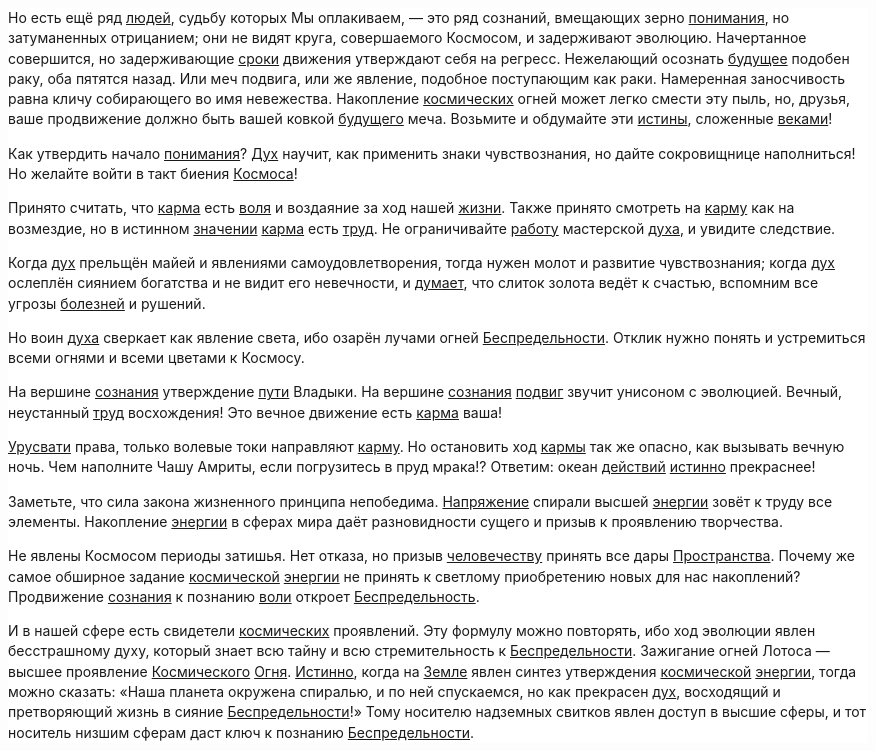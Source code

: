 Но есть ещё ряд [людей](/tags/люди), судьбу которых Мы оплакиваем, — это ряд сознаний, вмещающих зерно [понимания](/tags/понимание), но затуманенных отрицанием; они не видят круга, совершаемого Космосом, и задерживают эволюцию. Начертанное совершится, но задерживающие [сроки](/tags/[срок](/tags/срок)) движения утверждают себя на регресс. Нежелающий осознать [будущее](/tags/будущее) подобен раку, оба пятятся назад. Или меч подвига, или же явление, подобное поступающим как раки. Намеренная заносчивость равна кличу собирающего во имя невежества. Накопление [космических](/tags/космос) огней может легко смести эту пыль, но, друзья, ваше продвижение должно быть вашей ковкой [будущего](/tags/будущее) меча. Возьмите и обдумайте эти [истины](/tags/[истина](/tags/истина)), сложенные [веками](/tags/[век](/tags/век))!   

Как утвердить начало [понимания](/tags/понимание)? [Дух](/tags/Дух) научит, как применить знаки чувствознания, но дайте сокровищнице наполниться! Но желайте войти в такт биения [Космоса](/tags/космос)!   

Принято считать, что [карма](/tags/карма) есть [воля](/tags/воля) и воздаяние за ход нашей [жизни](/tags/жизнь). Также принято смотреть на [карму](/tags/карма) как на возмездие, но в истинном [значении](/tags/значение) [карма](/tags/карма) есть [труд](/tags/труд). Не ограничивайте [работу](/tags/[работа](/tags/работа)) мастерской [духа](/tags/Дух), и увидите следствие.   

Когда [дух](/tags/Дух) прельщён майей и явлениями самоудовлетворения, тогда нужен молот и развитие чувствознания; когда [дух](/tags/Дух) ослеплён сиянием богатства и не видит его невечности, и [думает](/tags/дума), что слиток золота ведёт к счастью, вспомним все угрозы [болезней](/tags/болезнь) и рушений.   

Но воин [духа](/tags/Дух) сверкает как явление света, ибо озарён лучами огней [Беспредельности](/tags/[беспредельность](/tags/беспредельность)). Отклик нужно понять и устремиться всеми огнями и всеми цветами к Космосу.   

На вершине [сознания](/tags/[сознание](/tags/сознание)) утверждение [пути](/tags/путь) Владыки. На вершине [сознания](/tags/[сознание](/tags/сознание)) [подвиг](/tags/подвиг) звучит унисоном с эволюцией. Вечный, неустанный [труд](/tags/труд) восхождения! Это вечное движение есть [карма](/tags/карма) ваша!   

[Урусвати](/tags/Урусвати) права, только волевые токи направляют [карму](/tags/карма). Но остановить ход [кармы](/tags/карма) так же опасно, как вызывать вечную ночь. Чем наполните Чашу Амриты, если погрузитесь в пруд мрака!? Ответим: океан [действий](/tags/[действие](/tags/действие)) [истинно](/tags/[истина](/tags/истина)) прекраснее!   

Заметьте, что сила закона жизненного принципа непобедима. [Напряжение](/tags/напряжение) спирали высшей [энергии](/tags/[энергия](/tags/энергия)) зовёт к труду все элементы. Накопление [энергии](/tags/[энергия](/tags/энергия)) в сферах мира даёт разновидности сущего и призыв к проявлению творчества.   

Не явлены Космосом периоды затишья. Нет отказа, но призыв [человечеству](/tags/[человечество](/tags/человечество)) принять все дары [Пространства](/tags/[пространство](/tags/пространство)). Почему же самое обширное задание [космической](/tags/космос) [энергии](/tags/[энергия](/tags/энергия)) не принять к светлому приобретению новых для нас накоплений? Продвижение [сознания](/tags/[сознание](/tags/сознание)) к познанию [воли](/tags/воля) откроет [Беспредельность](/tags/[беспредельность](/tags/беспредельность)).   

И в нашей сфере есть свидетели [космических](/tags/космос) проявлений. Эту формулу можно повторять, ибо ход эволюции явлен бесстрашному духу, который знает всю тайну и всю стремительность к [Беспредельности](/tags/[беспредельность](/tags/беспредельность)). Зажигание огней Лотоса — высшее проявление [Космического](/tags/космос) [Огня](/tags/огонь). [Истинно](/tags/[истина](/tags/истина)), когда на [Земле](/tags/[Земля](/tags/Земля)) явлен синтез утверждения [космической](/tags/космос) [энергии](/tags/[энергия](/tags/энергия)), тогда можно сказать: «Наша планета окружена спиралью, и по ней спускаемся, но как прекрасен [дух](/tags/Дух), восходящий и претворяющий жизнь в сияние [Беспредельности](/tags/[беспредельность](/tags/беспредельность))!» Тому носителю надземных свитков явлен доступ в высшие сферы, и тот носитель низшим сферам даст ключ к познанию [Беспредельности](/tags/[беспредельность](/tags/беспредельность)).   
